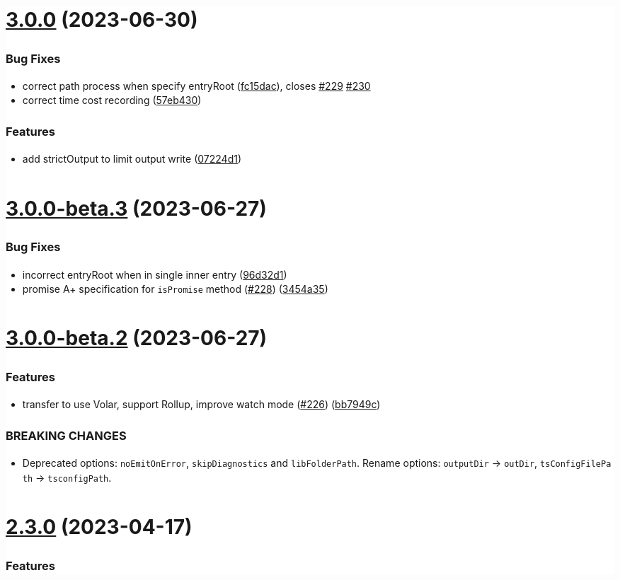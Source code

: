 # [3.0.0](https://github.com/qmhc/vite-plugin-dts/compare/v3.0.0-beta.3...v3.0.0) (2023-06-30)

### Bug Fixes

- correct path process when specify entryRoot ([fc15dac](https://github.com/qmhc/vite-plugin-dts/commit/fc15dacf0561fc598e25f6de435edf97d6edfdf1)), closes [#229](https://github.com/qmhc/vite-plugin-dts/issues/229) [#230](https://github.com/qmhc/vite-plugin-dts/issues/230)
- correct time cost recording ([57eb430](https://github.com/qmhc/vite-plugin-dts/commit/57eb4309aeec4b5773bfa10c6e48a41c2fd23c69))

### Features

- add strictOutput to limit output write ([07224d1](https://github.com/qmhc/vite-plugin-dts/commit/07224d15576ee6528c9068d8a80fcbbf502018f0))

# [3.0.0-beta.3](https://github.com/qmhc/vite-plugin-dts/compare/v3.0.0-beta.2...v3.0.0-beta.3) (2023-06-27)

### Bug Fixes

- incorrect entryRoot when in single inner entry ([96d32d1](https://github.com/qmhc/vite-plugin-dts/commit/96d32d127b73d48ce192424c4596fe24a2d24619))
- promise A+ specification for `isPromise` method ([#228](https://github.com/qmhc/vite-plugin-dts/issues/228)) ([3454a35](https://github.com/qmhc/vite-plugin-dts/commit/3454a356683a97752b0161a0e5be0328aa55a4f3))

# [3.0.0-beta.2](https://github.com/qmhc/vite-plugin-dts/compare/v2.3.0...v3.0.0-beta.2) (2023-06-27)

### Features

- transfer to use Volar, support Rollup, improve watch mode ([#226](https://github.com/qmhc/vite-plugin-dts/issues/226)) ([bb7949c](https://github.com/qmhc/vite-plugin-dts/commit/bb7949c841141b2305640d953be4dddf45ce7d1a))

### BREAKING CHANGES

- Deprecated options: `noEmitOnError`, `skipDiagnostics`
  and `libFolderPath`. Rename options: `outputDir` -> `outDir`,
  `tsConfigFilePath` -> `tsconfigPath`.

# [2.3.0](https://github.com/qmhc/vite-plugin-dts/compare/v2.1.0...v2.3.0) (2023-04-17)

### Features
